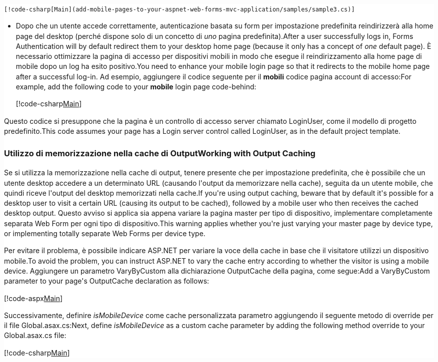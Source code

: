     [!code-csharp[Main](add-mobile-pages-to-your-aspnet-web-forms-mvc-application/samples/sample3.cs)]
- <span data-ttu-id="ad5b9-250">Dopo che un utente accede correttamente, autenticazione basata su form per impostazione predefinita reindirizzerà alla home page del desktop (perché dispone solo di un concetto di *uno* pagina predefinita).</span><span class="sxs-lookup"><span data-stu-id="ad5b9-250">After a user successfully logs in, Forms Authentication will by default redirect them to your desktop home page (because it only has a concept of *one* default page).</span></span> <span data-ttu-id="ad5b9-251">È necessario ottimizzare la pagina di accesso per dispositivi mobili in modo che esegue il reindirizzamento alla home page di mobile dopo un log ha esito positivo.</span><span class="sxs-lookup"><span data-stu-id="ad5b9-251">You need to enhance your mobile login page so that it redirects to the mobile home page after a successful log-in.</span></span> <span data-ttu-id="ad5b9-252">Ad esempio, aggiungere il codice seguente per il **mobili** codice pagina account di accesso:</span><span class="sxs-lookup"><span data-stu-id="ad5b9-252">For example, add the following code to your **mobile** login page code-behind:</span></span> 

    [!code-csharp[Main](add-mobile-pages-to-your-aspnet-web-forms-mvc-application/samples/sample4.cs)]
  
 <span data-ttu-id="ad5b9-253">Questo codice si presuppone che la pagina è un controllo di accesso server chiamato LoginUser, come il modello di progetto predefinito.</span><span class="sxs-lookup"><span data-stu-id="ad5b9-253">This code assumes your page has a Login server control called LoginUser, as in the default project template.</span></span>

### <a name="working-with-output-caching"></a><span data-ttu-id="ad5b9-254">Utilizzo di memorizzazione nella cache di Output</span><span class="sxs-lookup"><span data-stu-id="ad5b9-254">Working with Output Caching</span></span>

<span data-ttu-id="ad5b9-255">Se si utilizza la memorizzazione nella cache di output, tenere presente che per impostazione predefinita, che è possibile che un utente desktop accedere a un determinato URL (causando l'output da memorizzare nella cache), seguita da un utente mobile, che quindi riceve l'output del desktop memorizzati nella cache.</span><span class="sxs-lookup"><span data-stu-id="ad5b9-255">If you're using output caching, beware that by default it's possible for a desktop user to visit a certain URL (causing its output to be cached), followed by a mobile user who then receives the cached desktop output.</span></span> <span data-ttu-id="ad5b9-256">Questo avviso si applica sia appena variare la pagina master per tipo di dispositivo, implementare completamente separata Web Form per ogni tipo di dispositivo.</span><span class="sxs-lookup"><span data-stu-id="ad5b9-256">This warning applies whether you're just varying your master page by device type, or implementing totally separate Web Forms per device type.</span></span>

<span data-ttu-id="ad5b9-257">Per evitare il problema, è possibile indicare ASP.NET per variare la voce della cache in base che il visitatore utilizzi un dispositivo mobile.</span><span class="sxs-lookup"><span data-stu-id="ad5b9-257">To avoid the problem, you can instruct ASP.NET to vary the cache entry according to whether the visitor is using a mobile device.</span></span> <span data-ttu-id="ad5b9-258">Aggiungere un parametro VaryByCustom alla dichiarazione OutputCache della pagina, come segue:</span><span class="sxs-lookup"><span data-stu-id="ad5b9-258">Add a VaryByCustom parameter to your page's OutputCache declaration as follows:</span></span>

[!code-aspx[Main](add-mobile-pages-to-your-aspnet-web-forms-mvc-application/samples/sample5.aspx)]

<span data-ttu-id="ad5b9-259">Successivamente, definire *isMobileDevice* come cache personalizzata parametro aggiungendo il seguente metodo di override per il file Global.asax.cs:</span><span class="sxs-lookup"><span data-stu-id="ad5b9-259">Next, define *isMobileDevice* as a custom cache parameter by adding the following method override to your Global.asax.cs file:</span></span>

[!code-csharp[Main](add-mobile-pages-to-your-aspnet-web-forms-mvc-application/samples/sample6.cs)]
